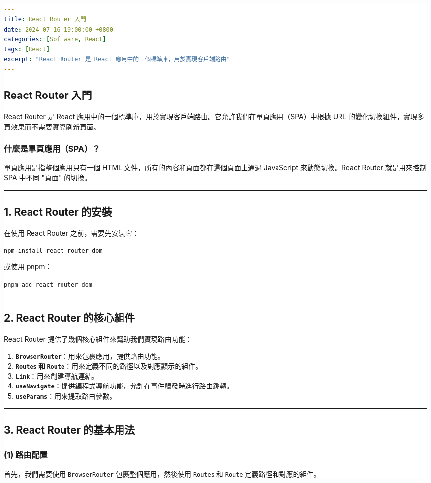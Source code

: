```yaml
---
title: React Router 入門
date: 2024-07-16 19:00:00 +0800
categories: [Software, React]
tags: [React] 
excerpt: "React Router 是 React 應用中的一個標準庫，用於實現客戶端路由"
---
```


## React Router 入門

React Router 是 React 應用中的一個標準庫，用於實現客戶端路由。它允許我們在單頁應用（SPA）中根據 URL 的變化切換組件，實現多頁效果而不需要實際刷新頁面。

### 什麼是單頁應用（SPA）？

單頁應用是指整個應用只有一個 HTML 文件，所有的內容和頁面都在這個頁面上通過 JavaScript 來動態切換。React Router 就是用來控制 SPA 中不同 "頁面" 的切換。

---

## 1. React Router 的安裝

在使用 React Router 之前，需要先安裝它：

```bash
npm install react-router-dom
```

或使用 pnpm：

```bash
pnpm add react-router-dom
```

---

## 2. React Router 的核心組件

React Router 提供了幾個核心組件來幫助我們實現路由功能：

1. **`BrowserRouter`**：用來包裹應用，提供路由功能。
2. **`Routes` 和 `Route`**：用來定義不同的路徑以及對應顯示的組件。
3. **`Link`**：用來創建導航連結。
4. **`useNavigate`**：提供編程式導航功能，允許在事件觸發時進行路由跳轉。
5. **`useParams`**：用來提取路由參數。

---

## 3. React Router 的基本用法

### (1) 路由配置

首先，我們需要使用 `BrowserRouter` 包裹整個應用，然後使用 `Routes` 和 `Route` 定義路徑和對應的組件。
